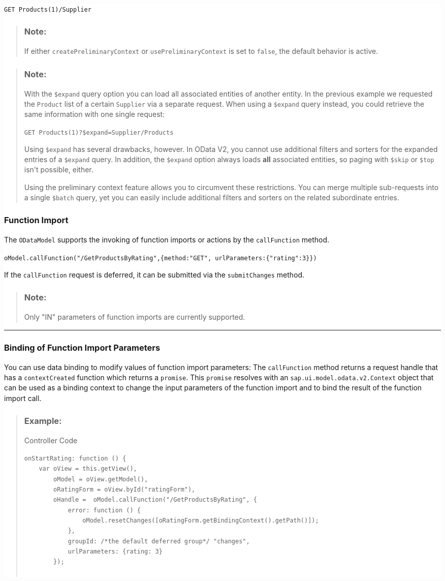 `GET Products(1)/Supplier`

</td>
</tr>
</table>

> ### Note:  
> If either `createPreliminaryContext` or `usePreliminaryContext` is set to `false`, the default behavior is active.

> ### Note:  
> With the `$expand` query option you can load all associated entities of another entity. In the previous example we requested the `Product` list of a certain `Supplier` via a separate request. When using a `$expand` query instead, you could retrieve the same information with one single request:
> 
> `GET Products(1)?$expand=Supplier/Products`
> 
> Using `$expand` has several drawbacks, however. In OData V2, you cannot use additional filters and sorters for the expanded entries of a `$expand` query. In addition, the `$expand` option always loads **all** associated entities, so paging with `$skip` or `$top` isn't possible, either.
> 
> Using the preliminary context feature allows you to circumvent these restrictions. You can merge multiple sub-requests into a single `$batch` query, yet you can easily include additional filters and sorters on the related subordinate entries.

<a name="loio6cb8d585ed594ee4b447b5b560f292a4"/>



### Function Import

The `ODataModel` supports the invoking of function imports or actions by the `callFunction` method.

```
oModel.callFunction("/GetProductsByRating",{method:"GET", urlParameters:{"rating":3}})
```

If the `callFunction` request is deferred, it can be submitted via the `submitChanges` method.

> ### Note:  
> Only "IN" parameters of function imports are currently supported.

***

<a name="loio6cb8d585ed594ee4b447b5b560f292a4__section_qwk_mtz_xbb"/>

### Binding of Function Import Parameters

You can use data binding to modify values of function import parameters: The `callFunction` method returns a request handle that has a `contextCreated` function which returns a `promise`. This `promise` resolves with an `sap.ui.model.odata.v2.Context` object that can be used as a binding context to change the input parameters of the function import and to bind the result of the function import call.

> ### Example:  
> Controller Code
> 
> ```
> onStartRating: function () {
>     var oView = this.getView(),
>         oModel = oView.getModel(),
>         oRatingForm = oView.byId("ratingForm"),
>         oHandle =  oModel.callFunction("/GetProductsByRating", {
>             error: function () {
>                 oModel.resetChanges([oRatingForm.getBindingContext().getPath()]);
>             },
>             groupId: /*the default deferred group*/ "changes",
>             urlParameters: {rating: 3}
>         });
>  